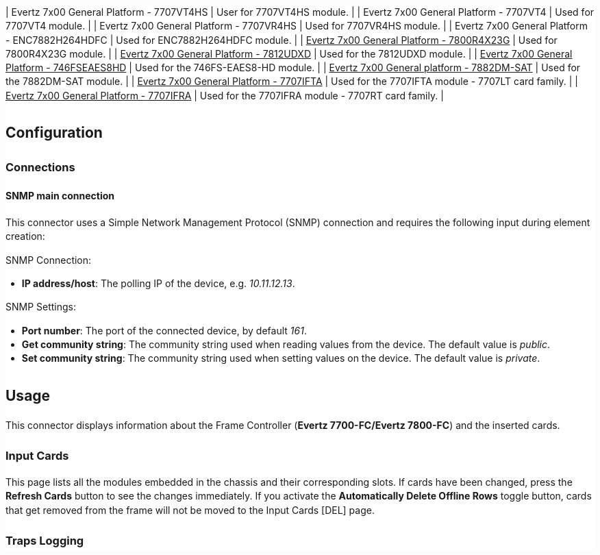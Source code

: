 | Evertz 7x00 General Platform - 7707VT4HS | User for 7707VT4HS module. |
| Evertz 7x00 General Platform - 7707VT4 | Used for 7707VT4 module. |
| Evertz 7x00 General Platform - 7707VR4HS | Used for 7707VR4HS module. |
| Evertz 7x00 General Platform - ENC7882H264HDFC | Used for ENC7882H264HDFC module. |
| [Evertz 7x00 General Platform - 7800R4X23G](xref:Connector_help_Evertz_7x00_General_Platform_-_7800R4X23G) | Used for 7800R4X23G module. |
| [Evertz 7x00 General Platform - 7812UDXD](xref:Connector_help_Evertz_7x00_General_Platform_-_7812UDXD) | Used for the 7812UDXD module. |
| [Evertz 7x00 General Platform - 746FSEAES8HD](xref:Connector_help_Evertz_7x00_General_Platform_-_7746FSEAES8HD) | Used for the 746FS-EAES8-HD module. |
| [Evertz 7x00 General platform - 7882DM-SAT](xref:Connector_help_Evertz_7x00_General_platform_-_7882DM-SAT) | Used for the 7882DM-SAT module. |
| [Evertz 7x00 General Platform - 7707IFTA](xref:Connector_help_Evertz_7x00_General_Platform_-_7707IFTA) | Used for the 7707IFTA module - 7707LT card family. |
| [Evertz 7x00 General Platform - 7707IFRA](xref:Connector_help_Evertz_7x00_General_Platform_-_7707IFRA) | Used for the 7707IFRA module - 7707RT card family. |

## Configuration

### Connections

#### SNMP main connection

This connector uses a Simple Network Management Protocol (SNMP) connection and requires the following input during element creation:

SNMP Connection:

- **IP address/host**: The polling IP of the device, e.g. *10.11.12.13*.

SNMP Settings:

- **Port number**: The port of the connected device, by default *161*.
- **Get community string**: The community string used when reading values from the device. The default value is *public*.
- **Set community string**: The community string used when setting values on the device. The default value is *private*.

## Usage

This connector displays information about the Frame Controller (**Evertz 7700-FC/Evertz 7800-FC**) and the inserted cards.

### Input Cards

This page lists all the modules embedded in the chassis and their corresponding slots. If cards have been changed, press the **Refresh Cards** button to see the changes immediately. If you activate the **Automatically Delete Offline Rows** toggle button, cards that get removed from the frame will not be moved to the Input Cards \[DEL\] page.

### Traps Logging
